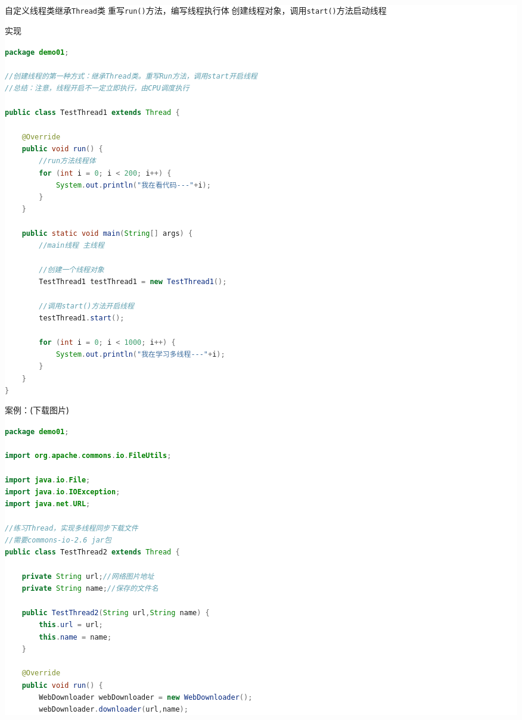 自定义线程类继承`Thread`类
重写`run()`方法，编写线程执行体
创建线程对象，调用`start()`方法启动线程

实现

```java
package demo01;

//创建线程的第一种方式：继承Thread类。重写Run方法，调用start开启线程
//总结：注意，线程开启不一定立即执行，由CPU调度执行

public class TestThread1 extends Thread {

    @Override
    public void run() {
        //run方法线程体
        for (int i = 0; i < 200; i++) {
            System.out.println("我在看代码---"+i);
        }
    }

    public static void main(String[] args) {
        //main线程 主线程

        //创建一个线程对象
        TestThread1 testThread1 = new TestThread1();

        //调用start()方法开启线程
        testThread1.start();

        for (int i = 0; i < 1000; i++) {
            System.out.println("我在学习多线程---"+i);
        }
    }
}

```

案例：(下载图片)

```java
package demo01;

import org.apache.commons.io.FileUtils;

import java.io.File;
import java.io.IOException;
import java.net.URL;

//练习Thread，实现多线程同步下载文件
//需要commons-io-2.6 jar包
public class TestThread2 extends Thread {

    private String url;//网络图片地址
    private String name;//保存的文件名

    public TestThread2(String url,String name) {
        this.url = url;
        this.name = name;
    }

    @Override
    public void run() {
        WebDownloader webDownloader = new WebDownloader();
        webDownloader.downloader(url,name);
```
